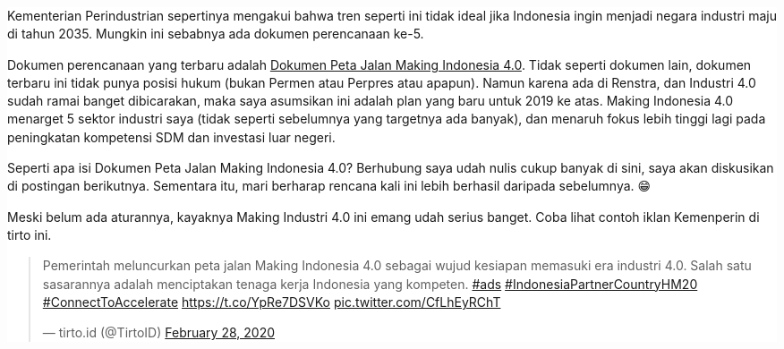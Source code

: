 Kementerian Perindustrian sepertinya mengakui bahwa tren seperti ini tidak ideal jika Indonesia ingin menjadi negara industri maju di tahun 2035. Mungkin ini sebabnya ada dokumen perencanaan ke-5.

Dokumen perencanaan yang terbaru adalah [Dokumen Peta Jalan Making Indonesia 4.0](https://kemenperin.go.id/download/21267). Tidak seperti dokumen lain, dokumen terbaru ini tidak punya posisi hukum (bukan Permen atau Perpres atau apapun). Namun karena ada di Renstra, dan Industri 4.0 sudah ramai banget dibicarakan, maka saya asumsikan ini adalah plan yang baru untuk 2019 ke atas. Making Indonesia 4.0 menarget 5 sektor industri saya (tidak seperti sebelumnya yang targetnya ada banyak), dan menaruh fokus lebih tinggi lagi pada peningkatan kompetensi SDM dan investasi luar negeri.

Seperti apa isi Dokumen Peta Jalan Making Indonesia 4.0? Berhubung saya udah nulis cukup banyak di sini, saya akan diskusikan di postingan berikutnya. Sementara itu, mari berharap rencana kali ini lebih berhasil daripada sebelumnya. &#x1F601;

Meski belum ada aturannya, kayaknya Making Industri 4.0 ini emang udah serius banget. Coba lihat contoh iklan Kemenperin di tirto ini.
<blockquote class="twitter-tweet"><p lang="in" dir="ltr">Pemerintah meluncurkan peta jalan Making Indonesia 4.0 sebagai wujud kesiapan memasuki era industri 4.0. Salah satu sasarannya adalah menciptakan tenaga kerja Indonesia yang kompeten. <a href="https://twitter.com/hashtag/ads?src=hash&amp;ref_src=twsrc%5Etfw">#ads</a> <a href="https://twitter.com/hashtag/IndonesiaPartnerCountryHM20?src=hash&amp;ref_src=twsrc%5Etfw">#IndonesiaPartnerCountryHM20</a> <a href="https://twitter.com/hashtag/ConnectToAccelerate?src=hash&amp;ref_src=twsrc%5Etfw">#ConnectToAccelerate</a> <a href="https://t.co/YpRe7DSVKo">https://t.co/YpRe7DSVKo</a> <a href="https://t.co/CfLhEyRChT">pic.twitter.com/CfLhEyRChT</a></p>&mdash; tirto.id (@TirtoID) <a href="https://twitter.com/TirtoID/status/1233331004091142146?ref_src=twsrc%5Etfw">February 28, 2020</a></blockquote> <script async src="https://platform.twitter.com/widgets.js" charset="utf-8"></script>
